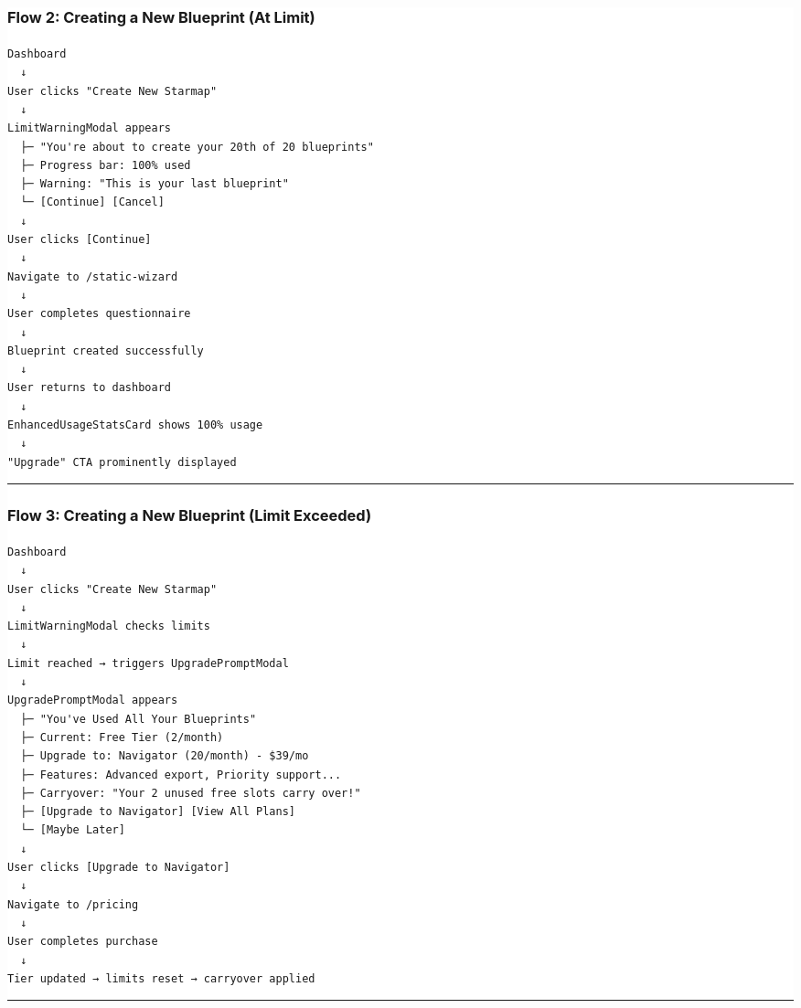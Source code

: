 
### Flow 2: Creating a New Blueprint (At Limit)

```
Dashboard
  ↓
User clicks "Create New Starmap"
  ↓
LimitWarningModal appears
  ├─ "You're about to create your 20th of 20 blueprints"
  ├─ Progress bar: 100% used
  ├─ Warning: "This is your last blueprint"
  └─ [Continue] [Cancel]
  ↓
User clicks [Continue]
  ↓
Navigate to /static-wizard
  ↓
User completes questionnaire
  ↓
Blueprint created successfully
  ↓
User returns to dashboard
  ↓
EnhancedUsageStatsCard shows 100% usage
  ↓
"Upgrade" CTA prominently displayed
```

---

### Flow 3: Creating a New Blueprint (Limit Exceeded)

```
Dashboard
  ↓
User clicks "Create New Starmap"
  ↓
LimitWarningModal checks limits
  ↓
Limit reached → triggers UpgradePromptModal
  ↓
UpgradePromptModal appears
  ├─ "You've Used All Your Blueprints"
  ├─ Current: Free Tier (2/month)
  ├─ Upgrade to: Navigator (20/month) - $39/mo
  ├─ Features: Advanced export, Priority support...
  ├─ Carryover: "Your 2 unused free slots carry over!"
  ├─ [Upgrade to Navigator] [View All Plans]
  └─ [Maybe Later]
  ↓
User clicks [Upgrade to Navigator]
  ↓
Navigate to /pricing
  ↓
User completes purchase
  ↓
Tier updated → limits reset → carryover applied
```

---